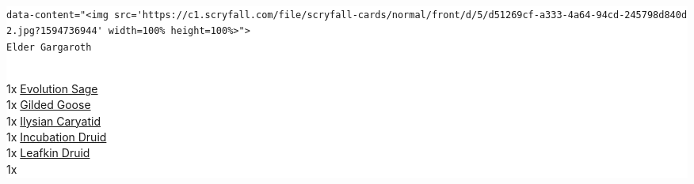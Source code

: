 	data-content="<img src='https://c1.scryfall.com/file/scryfall-cards/normal/front/d/5/d51269cf-a333-4a64-94cd-245798d840d2.jpg?1594736944' width=100% height=100%>">
	Elder Gargaroth
</a>
					<br />
					1x <a
	class="accented-link"
	target="_blank"
	href="https://scryfall.com/card/war/159/evolution-sage?utm_source=api"
	data-toggle="popover"
	data-placement="top"
	data-content="<img src='https://c1.scryfall.com/file/scryfall-cards/normal/front/b/4/b4042db8-6032-49a2-bc96-ad15f55db6c3.jpg?1557576899' width=100% height=100%>">
	Evolution Sage
</a>
					<br />
					1x <a
	class="accented-link"
	target="_blank"
	href="https://scryfall.com/card/eld/160/gilded-goose?utm_source=api"
	data-toggle="popover"
	data-placement="top"
	data-content="<img src='https://c1.scryfall.com/file/scryfall-cards/normal/front/3/0/30377bf0-d9b1-4c14-8dde-f74b1e02d604.jpg?1572490572' width=100% height=100%>">
	Gilded Goose
</a>
					<br />
					1x <a
	class="accented-link"
	target="_blank"
	href="https://scryfall.com/card/anb/98/ilysian-caryatid?utm_source=api"
	data-toggle="popover"
	data-placement="top"
	data-content="<img src='https://c1.scryfall.com/file/scryfall-cards/normal/front/4/9/49cd7334-d55a-4e0d-aa25-a403c6e24a53.jpg?1597377387' width=100% height=100%>">
	Ilysian Caryatid
</a>
					<br />
					1x <a
	class="accented-link"
	target="_blank"
	href="https://scryfall.com/card/rna/131/incubation-druid?utm_source=api"
	data-toggle="popover"
	data-placement="top"
	data-content="<img src='https://c1.scryfall.com/file/scryfall-cards/normal/front/0/7/075bbe5d-d0f3-4be3-a3a6-072d5d3d614c.jpg?1584831176' width=100% height=100%>">
	Incubation Druid
</a>
					<br />
					1x <a
	class="accented-link"
	target="_blank"
	href="https://scryfall.com/card/m20/178/leafkin-druid?utm_source=api"
	data-toggle="popover"
	data-placement="top"
	data-content="<img src='https://c1.scryfall.com/file/scryfall-cards/normal/front/8/9/8968a942-72f6-42ad-ae9d-418a1dff0ab3.jpg?1592517260' width=100% height=100%>">
	Leafkin Druid
</a>
					<br />
					1x <a
	class="accented-link"
	target="_blank"
	href="https://scryfall.com/card/iko/165/migratory-greathorn?utm_source=api"
	data-toggle="popover"
	data-placement="top"
